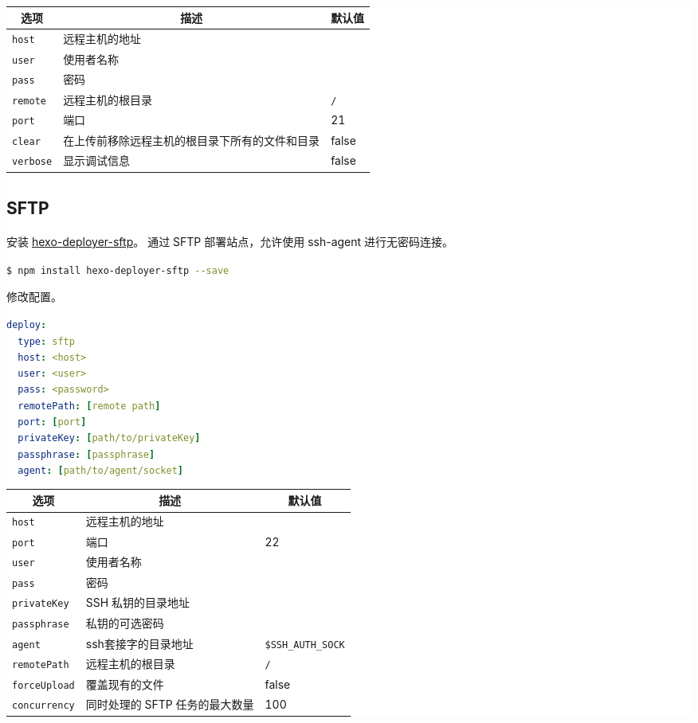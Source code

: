 | 选项        | 描述                      | 默认值   |
| --------- | ----------------------- | ----- |
| `host`    | 远程主机的地址                 |       |
| `user`    | 使用者名称                   |       |
| `pass`    | 密码                      |       |
| `remote`  | 远程主机的根目录                | `/`   |
| `port`    | 端口                      | 21    |
| `clear`   | 在上传前移除远程主机的根目录下所有的文件和目录 | false |
| `verbose` | 显示调试信息                  | false |

## SFTP

安装 [hexo-deployer-sftp][]。 通过 SFTP 部署站点，允许使用 ssh-agent 进行无密码连接。

```bash
$ npm install hexo-deployer-sftp --save
```

修改配置。

```yaml
deploy:
  type: sftp
  host: <host>
  user: <user>
  pass: <password>
  remotePath: [remote path]
  port: [port]
  privateKey: [path/to/privateKey]
  passphrase: [passphrase]
  agent: [path/to/agent/socket]
```

| 选项            | 描述                 | 默认值              |
| ------------- | ------------------ | ---------------- |
| `host`        | 远程主机的地址            |                  |
| `port`        | 端口                 | 22               |
| `user`        | 使用者名称              |                  |
| `pass`        | 密码                 |                  |
| `privateKey`  | SSH 私钥的目录地址        |                  |
| `passphrase`  | 私钥的可选密码            |                  |
| `agent`       | ssh套接字的目录地址        | `$SSH_AUTH_SOCK` |
| `remotePath`  | 远程主机的根目录           | `/`              |
| `forceUpload` | 覆盖现有的文件            | false            |
| `concurrency` | 同时处理的 SFTP 任务的最大数量 | 100              |


[hexo-deployer-git]: https://github.com/hexojs/hexo-deployer-git
[hexo-deployer-heroku]: https://github.com/hexojs/hexo-deployer-heroku
[hexo-deployer-rsync]: https://github.com/hexojs/hexo-deployer-rsync
[hexo-deployer-openshift]: https://github.com/hexojs/hexo-deployer-openshift
[hexo-deployer-ftpsync]: https://github.com/hexojs/hexo-deployer-ftpsync
[hexo-deployer-sftp]: https://github.com/lucascaro/hexo-deployer-sftp
[hexo-deployer-rss3]: https://github.com/NaturalSelectionLabs/hexo-deployer-rss3
